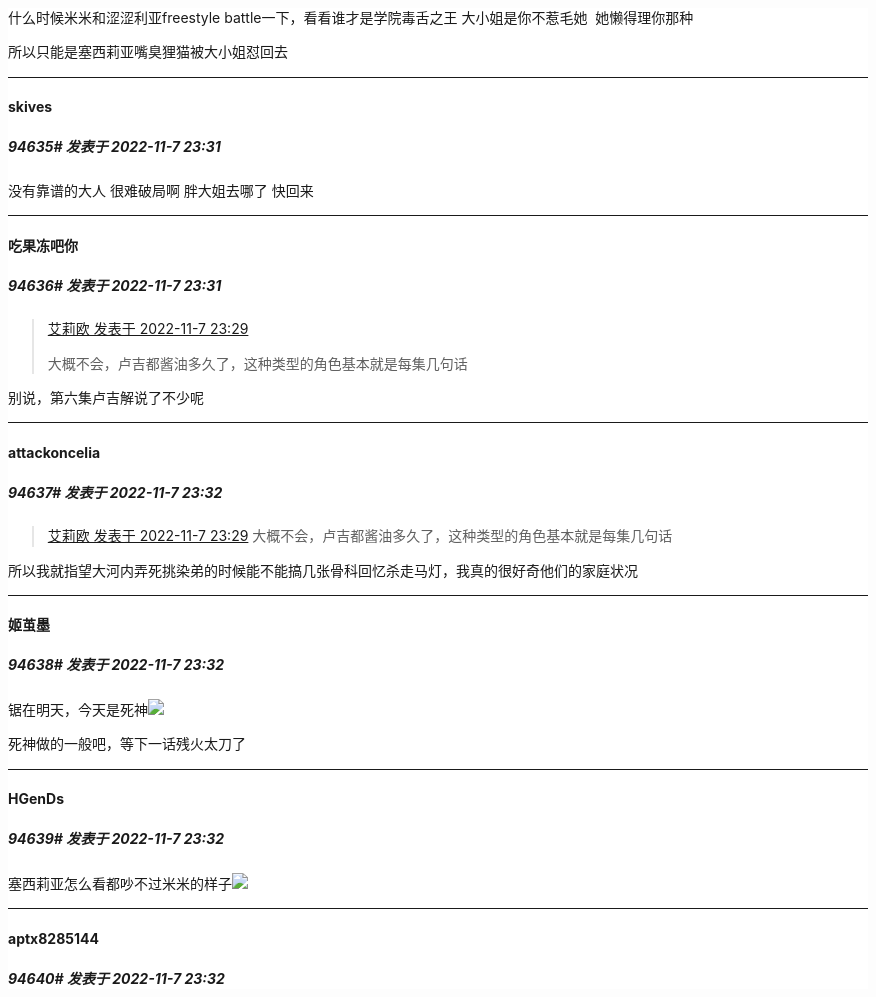 什么时候米米和涩涩利亚freestyle battle一下，看看谁才是学院毒舌之王</blockquote>
大小姐是你不惹毛她  她懒得理你那种

所以只能是塞西莉亚嘴臭狸猫被大小姐怼回去

*****

####  skives  
##### 94635#       发表于 2022-11-7 23:31

没有靠谱的大人 很难破局啊
胖大姐去哪了 快回来

*****

####  吃果冻吧你  
##### 94636#       发表于 2022-11-7 23:31

<blockquote><a href="httphttps://bbs.saraba1st.com/2b/forum.php?mod=redirect&amp;goto=findpost&amp;pid=58327003&amp;ptid=2026556" target="_blank">艾莉欧 发表于 2022-11-7 23:29</a>

大概不会，卢吉都酱油多久了，这种类型的角色基本就是每集几句话</blockquote>
别说，第六集卢吉解说了不少呢

*****

####  attackoncelia  
##### 94637#       发表于 2022-11-7 23:32

<blockquote><a href="httphttps://bbs.saraba1st.com/2b/forum.php?mod=redirect&amp;goto=findpost&amp;pid=58327003&amp;ptid=2026556" target="_blank">艾莉欧 发表于 2022-11-7 23:29</a>
大概不会，卢吉都酱油多久了，这种类型的角色基本就是每集几句话</blockquote>
所以我就指望大河内弄死挑染弟的时候能不能搞几张骨科回忆杀走马灯，我真的很好奇他们的家庭状况

*****

####  姬茧墨  
##### 94638#       发表于 2022-11-7 23:32

锯在明天，今天是死神<img src="https://static.saraba1st.com/image/smiley/face2017/067.png" referrerpolicy="no-referrer">

死神做的一般吧，等下一话残火太刀了

*****

####  HGenDs  
##### 94639#       发表于 2022-11-7 23:32

塞西莉亚怎么看都吵不过米米的样子<img src="https://static.saraba1st.com/image/smiley/face2017/068.png" referrerpolicy="no-referrer">

*****

####  aptx8285144  
##### 94640#       发表于 2022-11-7 23:32
